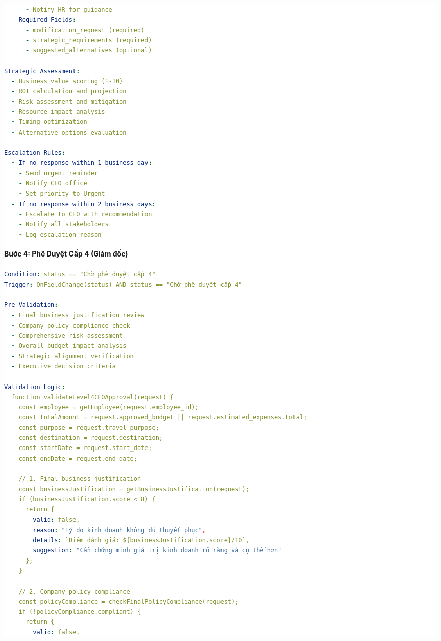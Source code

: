 ```yaml
      - Notify HR for guidance
    Required Fields:
      - modification_request (required)
      - strategic_requirements (required)
      - suggested_alternatives (optional)

Strategic Assessment:
  - Business value scoring (1-10)
  - ROI calculation and projection
  - Risk assessment and mitigation
  - Resource impact analysis
  - Timing optimization
  - Alternative options evaluation

Escalation Rules:
  - If no response within 1 business day:
    - Send urgent reminder
    - Notify CEO office
    - Set priority to Urgent
  - If no response within 2 business days:
    - Escalate to CEO with recommendation
    - Notify all stakeholders
    - Log escalation reason
```

#### Bước 4: Phê Duyệt Cấp 4 (Giám đốc)
```yaml
Condition: status == "Chờ phê duyệt cấp 4"
Trigger: OnFieldChange(status) AND status == "Chờ phê duyệt cấp 4"

Pre-Validation:
  - Final business justification review
  - Company policy compliance check
  - Comprehensive risk assessment
  - Overall budget impact analysis
  - Strategic alignment verification
  - Executive decision criteria

Validation Logic:
  function validateLevel4CEOApproval(request) {
    const employee = getEmployee(request.employee_id);
    const totalAmount = request.approved_budget || request.estimated_expenses.total;
    const purpose = request.travel_purpose;
    const destination = request.destination;
    const startDate = request.start_date;
    const endDate = request.end_date;
    
    // 1. Final business justification
    const businessJustification = getBusinessJustification(request);
    if (businessJustification.score < 8) {
      return {
        valid: false,
        reason: "Lý do kinh doanh không đủ thuyết phục",
        details: `Điểm đánh giá: ${businessJustification.score}/10`,
        suggestion: "Cần chứng minh giá trị kinh doanh rõ ràng và cụ thể hơn"
      };
    }
    
    // 2. Company policy compliance
    const policyCompliance = checkFinalPolicyCompliance(request);
    if (!policyCompliance.compliant) {
      return {
        valid: false,
```